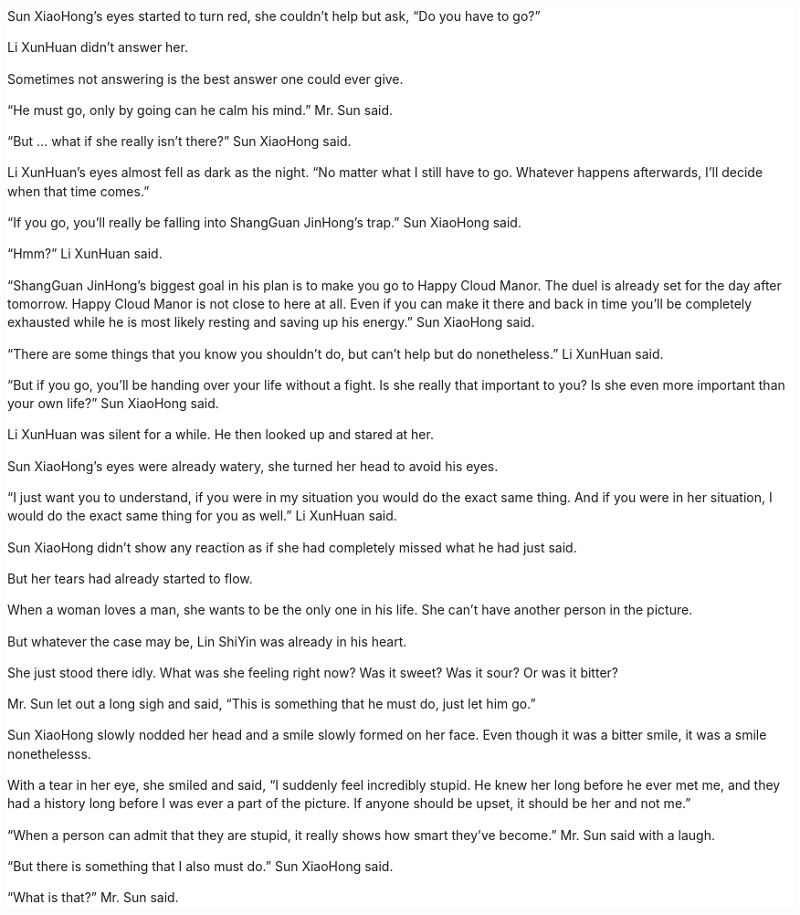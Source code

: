 Sun XiaoHong’s eyes started to turn red, she couldn’t help but ask, “Do you have to go?”

Li XunHuan didn’t answer her.

Sometimes not answering is the best answer one could ever give.

“He must go, only by going can he calm his mind.” Mr. Sun said.

“But … what if she really isn’t there?” Sun XiaoHong said.

Li XunHuan’s eyes almost fell as dark as the night. “No matter what I still have to go. Whatever happens afterwards, I’ll decide when that time comes.”

“If you go, you’ll really be falling into ShangGuan JinHong’s trap.” Sun XiaoHong said.

“Hmm?” Li XunHuan said.

“ShangGuan JinHong’s biggest goal in his plan is to make you go to Happy Cloud Manor. The duel is already set for the day after tomorrow. Happy Cloud Manor is not close to here at all. Even if you can make it there and back in time you’ll be completely exhausted while he is most likely resting and saving up his energy.” Sun XiaoHong said.

“There are some things that you know you shouldn’t do, but can’t help but do nonetheless.” Li XunHuan said.

“But if you go, you’ll be handing over your life without a fight. Is she really that important to you? Is she even more important than your own life?” Sun XiaoHong said.

Li XunHuan was silent for a while. He then looked up and stared at her.

Sun XiaoHong’s eyes were already watery, she turned her head to avoid his eyes.

“I just want you to understand, if you were in my situation you would do the exact same thing. And if you were in her situation, I would do the exact same thing for you as well.” Li XunHuan said.

Sun XiaoHong didn’t show any reaction as if she had completely missed what he had just said.

But her tears had already started to flow.

When a woman loves a man, she wants to be the only one in his life. She can’t have another person in the picture.

But whatever the case may be, Lin ShiYin was already in his heart.

She just stood there idly. What was she feeling right now? Was it sweet? Was it sour? Or was it bitter?

Mr. Sun let out a long sigh and said, “This is something that he must do, just let him go.”

Sun XiaoHong slowly nodded her head and a smile slowly formed on her face. Even though it was a bitter smile, it was a smile nonethelesss.

With a tear in her eye, she smiled and said, “I suddenly feel incredibly stupid. He knew her long before he ever met me, and they had a history long before I was ever a part of the picture. If anyone should be upset, it should be her and not me.”

“When a person can admit that they are stupid, it really shows how smart they’ve become.” Mr. Sun said with a laugh.

“But there is something that I also must do.” Sun XiaoHong said.

“What is that?” Mr. Sun said.
